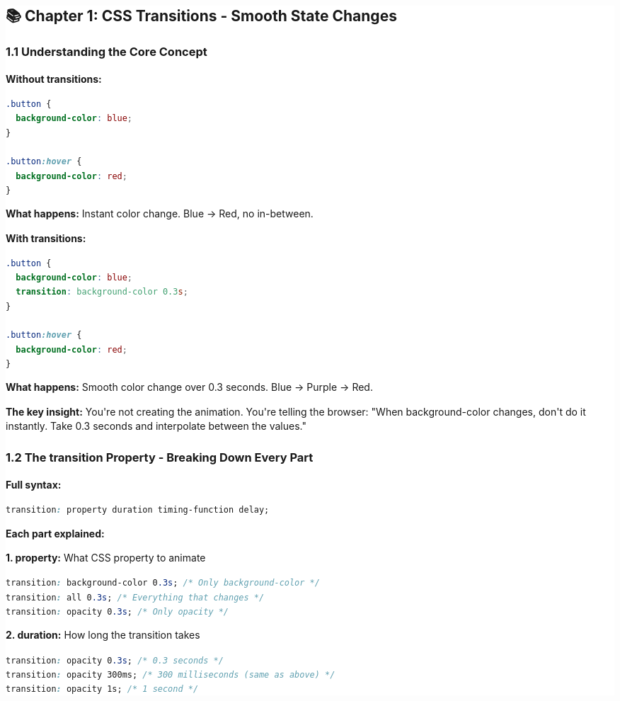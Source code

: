 
## 📚 Chapter 1: CSS Transitions - Smooth State Changes

### 1.1 Understanding the Core Concept

**Without transitions:**

```css
.button {
  background-color: blue;
}

.button:hover {
  background-color: red;
}
```

**What happens:** Instant color change. Blue → Red, no in-between.

**With transitions:**

```css
.button {
  background-color: blue;
  transition: background-color 0.3s;
}

.button:hover {
  background-color: red;
}
```

**What happens:** Smooth color change over 0.3 seconds. Blue → Purple → Red.

**The key insight:** You're not creating the animation. You're telling the browser: "When background-color changes, don't do it instantly. Take 0.3 seconds and interpolate between the values."

### 1.2 The transition Property - Breaking Down Every Part

**Full syntax:**

```css
transition: property duration timing-function delay;
```

**Each part explained:**

**1. property:** What CSS property to animate

```css
transition: background-color 0.3s; /* Only background-color */
transition: all 0.3s; /* Everything that changes */
transition: opacity 0.3s; /* Only opacity */
```

**2. duration:** How long the transition takes

```css
transition: opacity 0.3s; /* 0.3 seconds */
transition: opacity 300ms; /* 300 milliseconds (same as above) */
transition: opacity 1s; /* 1 second */
```
